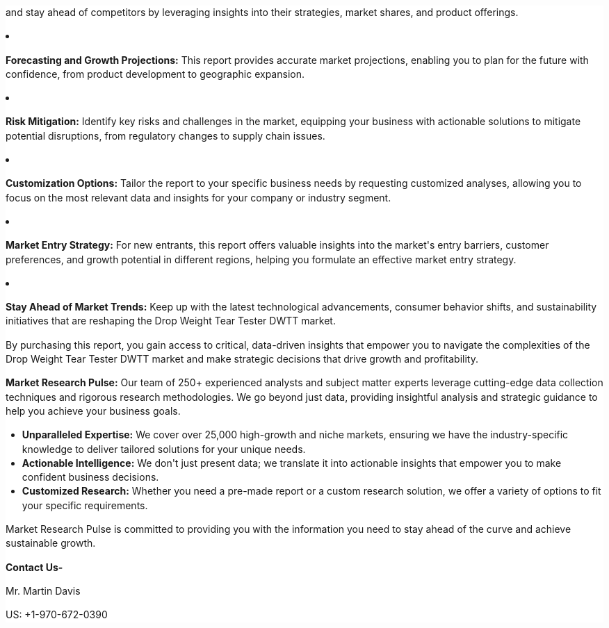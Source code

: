 and stay ahead of competitors by leveraging insights into their strategies, market shares, and product offerings.</p></li><li><p><strong>Forecasting and Growth Projections:</strong> This report provides accurate market projections, enabling you to plan for the future with confidence, from product development to geographic expansion.</p></li><li><p><strong>Risk Mitigation:</strong> Identify key risks and challenges in the market, equipping your business with actionable solutions to mitigate potential disruptions, from regulatory changes to supply chain issues.</p></li><li><p><strong>Customization Options:</strong> Tailor the report to your specific business needs by requesting customized analyses, allowing you to focus on the most relevant data and insights for your company or industry segment.</p></li><li><p><strong>Market Entry Strategy:</strong> For new entrants, this report offers valuable insights into the market's entry barriers, customer preferences, and growth potential in different regions, helping you formulate an effective market entry strategy.</p></li><li><p><strong>Stay Ahead of Market Trends:</strong> Keep up with the latest technological advancements, consumer behavior shifts, and sustainability initiatives that are reshaping the Drop Weight Tear Tester DWTT market.</p></li></ol><p>By purchasing this report, you gain access to critical, data-driven insights that empower you to navigate the complexities of the Drop Weight Tear Tester DWTT market and make strategic decisions that drive growth and profitability.</p><p><strong>Market Research Pulse:</strong>&nbsp;Our team of 250+ experienced analysts and subject matter experts leverage cutting-edge data collection techniques and rigorous research methodologies. We go beyond just data, providing insightful analysis and strategic guidance to help you achieve your business goals.</p><ul><li><strong>Unparalleled Expertise:</strong>&nbsp;We cover over 25,000 high-growth and niche markets, ensuring we have the industry-specific knowledge to deliver tailored solutions for your unique needs.</li><li><strong>Actionable Intelligence:</strong>&nbsp;We don't just present data; we translate it into actionable insights that empower you to make confident business decisions.</li><li><strong>Customized Research:</strong>&nbsp;Whether you need a pre-made report or a custom research solution, we offer a variety of options to fit your specific requirements.</li></ul><p>Market Research Pulse is committed to providing you with the information you need to stay ahead of the curve and achieve sustainable growth.</p><p><strong>Contact Us-</strong></p><p>Mr. Martin Davis</p><p>US: +1-970-672-0390</p>
